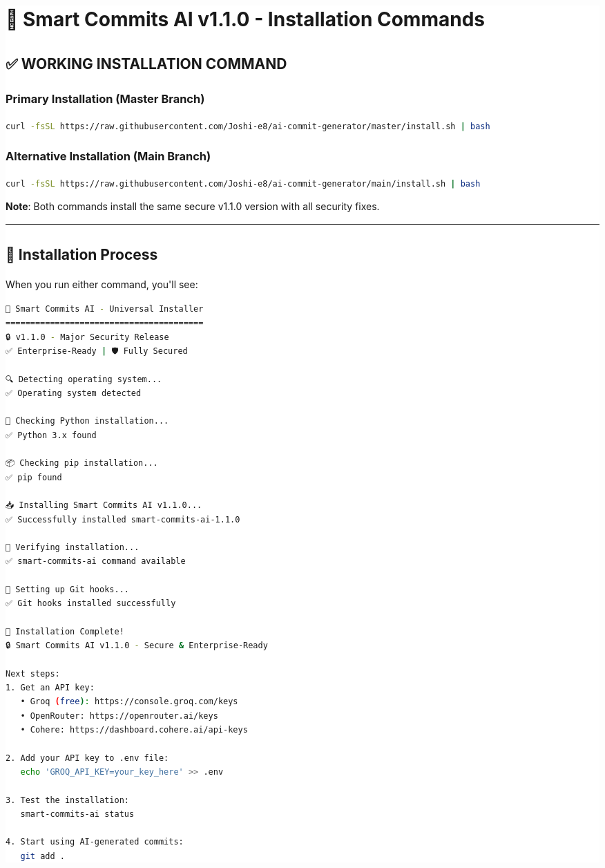 # 🚀 **Smart Commits AI v1.1.0 - Installation Commands**

## ✅ **WORKING INSTALLATION COMMAND**

### **Primary Installation (Master Branch)**
```bash
curl -fsSL https://raw.githubusercontent.com/Joshi-e8/ai-commit-generator/master/install.sh | bash
```

### **Alternative Installation (Main Branch)**
```bash
curl -fsSL https://raw.githubusercontent.com/Joshi-e8/ai-commit-generator/main/install.sh | bash
```

**Note**: Both commands install the same secure v1.1.0 version with all security fixes.

---

## 🔧 **Installation Process**

When you run either command, you'll see:

```bash
🤖 Smart Commits AI - Universal Installer
========================================
🔒 v1.1.0 - Major Security Release
✅ Enterprise-Ready | 🛡️ Fully Secured

🔍 Detecting operating system...
✅ Operating system detected

🐍 Checking Python installation...
✅ Python 3.x found

📦 Checking pip installation...
✅ pip found

📥 Installing Smart Commits AI v1.1.0...
✅ Successfully installed smart-commits-ai-1.1.0

🔧 Verifying installation...
✅ smart-commits-ai command available

🔗 Setting up Git hooks...
✅ Git hooks installed successfully

🎉 Installation Complete!
🔒 Smart Commits AI v1.1.0 - Secure & Enterprise-Ready

Next steps:
1. Get an API key:
   • Groq (free): https://console.groq.com/keys
   • OpenRouter: https://openrouter.ai/keys
   • Cohere: https://dashboard.cohere.ai/api-keys

2. Add your API key to .env file:
   echo 'GROQ_API_KEY=your_key_here' >> .env

3. Test the installation:
   smart-commits-ai status

4. Start using AI-generated commits:
   git add .
```